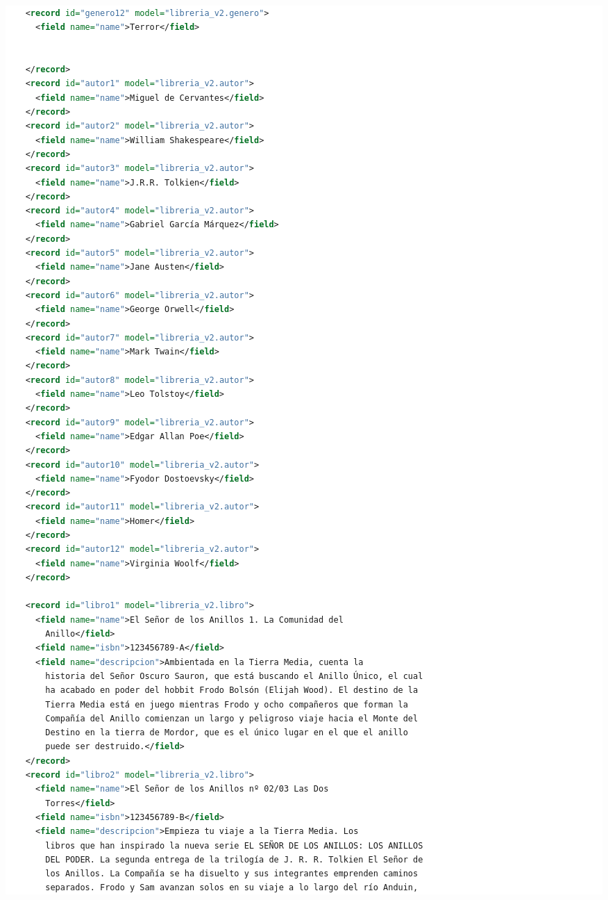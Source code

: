 ```xml
    <record id="genero12" model="libreria_v2.genero">
      <field name="name">Terror</field>


    </record>
    <record id="autor1" model="libreria_v2.autor">
      <field name="name">Miguel de Cervantes</field>
    </record>
    <record id="autor2" model="libreria_v2.autor">
      <field name="name">William Shakespeare</field>
    </record>
    <record id="autor3" model="libreria_v2.autor">
      <field name="name">J.R.R. Tolkien</field>
    </record>
    <record id="autor4" model="libreria_v2.autor">
      <field name="name">Gabriel García Márquez</field>
    </record>
    <record id="autor5" model="libreria_v2.autor">
      <field name="name">Jane Austen</field>
    </record>
    <record id="autor6" model="libreria_v2.autor">
      <field name="name">George Orwell</field>
    </record>
    <record id="autor7" model="libreria_v2.autor">
      <field name="name">Mark Twain</field>
    </record>
    <record id="autor8" model="libreria_v2.autor">
      <field name="name">Leo Tolstoy</field>
    </record>
    <record id="autor9" model="libreria_v2.autor">
      <field name="name">Edgar Allan Poe</field>
    </record>
    <record id="autor10" model="libreria_v2.autor">
      <field name="name">Fyodor Dostoevsky</field>
    </record>
    <record id="autor11" model="libreria_v2.autor">
      <field name="name">Homer</field>
    </record>
    <record id="autor12" model="libreria_v2.autor">
      <field name="name">Virginia Woolf</field>
    </record>

    <record id="libro1" model="libreria_v2.libro">
      <field name="name">El Señor de los Anillos 1. La Comunidad del
        Anillo</field>
      <field name="isbn">123456789-A</field>
      <field name="descripcion">Ambientada en la Tierra Media, cuenta la
        historia del Señor Oscuro Sauron, que está buscando el Anillo Único, el cual
        ha acabado en poder del hobbit Frodo Bolsón (Elijah Wood). El destino de la
        Tierra Media está en juego mientras Frodo y ocho compañeros que forman la
        Compañía del Anillo comienzan un largo y peligroso viaje hacia el Monte del
        Destino en la tierra de Mordor, que es el único lugar en el que el anillo
        puede ser destruido.</field>
    </record>
    <record id="libro2" model="libreria_v2.libro">
      <field name="name">El Señor de los Anillos nº 02/03 Las Dos
        Torres</field>
      <field name="isbn">123456789-B</field>
      <field name="descripcion">Empieza tu viaje a la Tierra Media. Los
        libros que han inspirado la nueva serie EL SEÑOR DE LOS ANILLOS: LOS ANILLOS
        DEL PODER. La segunda entrega de la trilogía de J. R. R. Tolkien El Señor de
        los Anillos. La Compañía se ha disuelto y sus integrantes emprenden caminos
        separados. Frodo y Sam avanzan solos en su viaje a lo largo del río Anduin,
```